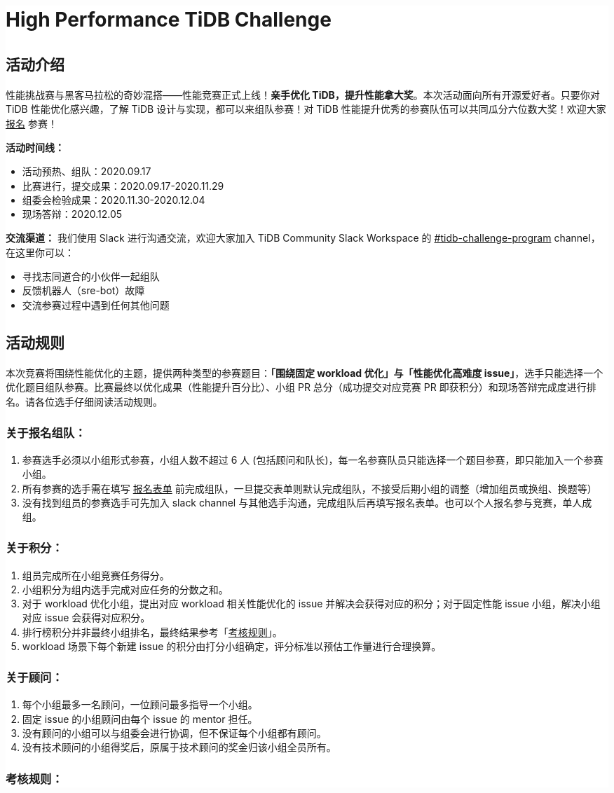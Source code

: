 # High Performance TiDB Challenge

## 活动介绍

性能挑战赛与黑客马拉松的奇妙混搭——性能竞赛正式上线！**亲手优化 TiDB，提升性能拿大奖**。本次活动面向所有开源爱好者。只要你对 TiDB 性能优化感兴趣，了解 TiDB 设计与实现，都可以来组队参赛！对 TiDB 性能提升优秀的参赛队伍可以共同瓜分六位数大奖！欢迎大家 [报名](https://forms.pingcap.com/f/high-performance-challenge-cn) 参赛！

**活动时间线：**

- 活动预热、组队：2020.09.17 
- 比赛进行，提交成果：2020.09.17-2020.11.29
- 组委会检验成果：2020.11.30-2020.12.04
- 现场答辩：2020.12.05

**交流渠道：**
我们使用 Slack 进行沟通交流，欢迎大家加入 TiDB Community Slack Workspace 的 [#tidb-challenge-program](https://slack.tidb.io/invite?team=tidb-community&channel=tidb-challenge-program&ref=github-community) channel，在这里你可以：

- 寻找志同道合的小伙伴一起组队
- 反馈机器人（sre-bot）故障
- 交流参赛过程中遇到任何其他问题

## 活动规则

本次竞赛将围绕性能优化的主题，提供两种类型的参赛题目：**「围绕固定 workload 优化」**与**「性能优化高难度  issue」**，选手只能选择一个优化题目组队参赛。比赛最终以优化成果（性能提升百分比）、小组 PR 总分（成功提交对应竞赛 PR 即获积分）和现场答辩完成度进行排名。请各位选手仔细阅读活动规则。

### 关于报名组队：

1. 参赛选手必须以小组形式参赛，小组人数不超过 6 人 (包括顾问和队长)，每一名参赛队员只能选择一个题目参赛，即只能加入一个参赛小组。
2. 所有参赛的选手需在填写 [报名表单](https://forms.pingcap.com/f/high-performance-challenge-cn) 前完成组队，一旦提交表单则默认完成组队，不接受后期小组的调整（增加组员或换组、换题等）
3. 没有找到组员的参赛选手可先加入 slack channel 与其他选手沟通，完成组队后再填写报名表单。也可以个人报名参与竞赛，单人成组。

### 关于积分：

1. 组员完成所在小组竞赛任务得分。
2. 小组积分为组内选手完成对应任务的分数之和。
3. 对于 workload 优化小组，提出对应 workload 相关性能优化的 issue 并解决会获得对应的积分；对于固定性能 issue 小组，解决小组对应 issue 会获得对应积分。
4. 排行榜积分并非最终小组排名，最终结果参考「[考核规则](#考核规则)」。
5. workload 场景下每个新建 issue 的积分由打分小组确定，评分标准以预估工作量进行合理换算。

### 关于顾问：

1. 每个小组最多一名顾问，一位顾问最多指导一个小组。
2. 固定 issue 的小组顾问由每个 issue 的 mentor 担任。
3. 没有顾问的小组可以与组委会进行协调，但不保证每个小组都有顾问。
4. 没有技术顾问的小组得奖后，原属于技术顾问的奖金归该小组全员所有。

### 考核规则：
